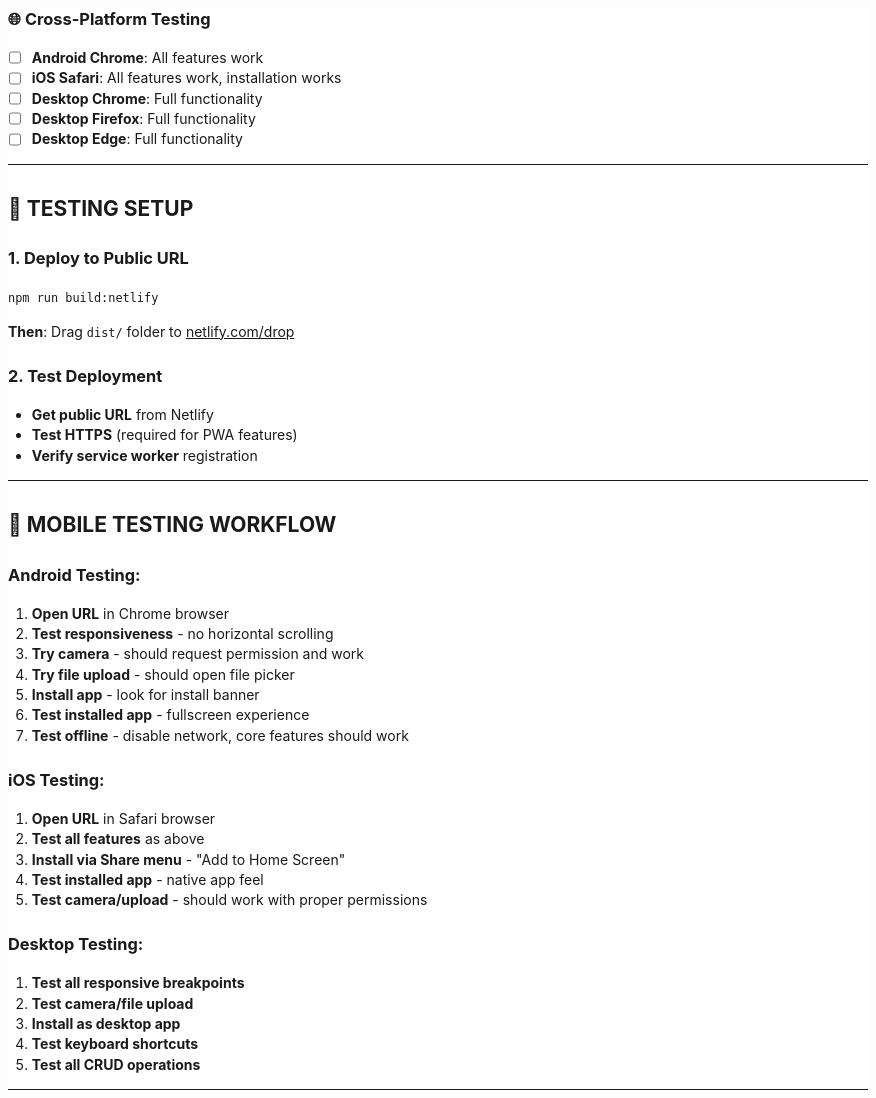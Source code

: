 ### **🌐 Cross-Platform Testing**
- [ ] **Android Chrome**: All features work
- [ ] **iOS Safari**: All features work, installation works
- [ ] **Desktop Chrome**: Full functionality
- [ ] **Desktop Firefox**: Full functionality
- [ ] **Desktop Edge**: Full functionality

---

## 🔧 **TESTING SETUP**

### **1. Deploy to Public URL**
```bash
npm run build:netlify
```
**Then**: Drag `dist/` folder to [netlify.com/drop](https://app.netlify.com/drop)

### **2. Test Deployment**
- **Get public URL** from Netlify
- **Test HTTPS** (required for PWA features)
- **Verify service worker** registration

---

## 📱 **MOBILE TESTING WORKFLOW**

### **Android Testing:**
1. **Open URL** in Chrome browser
2. **Test responsiveness** - no horizontal scrolling
3. **Try camera** - should request permission and work
4. **Try file upload** - should open file picker
5. **Install app** - look for install banner
6. **Test installed app** - fullscreen experience
7. **Test offline** - disable network, core features should work

### **iOS Testing:**
1. **Open URL** in Safari browser
2. **Test all features** as above
3. **Install via Share menu** - "Add to Home Screen"
4. **Test installed app** - native app feel
5. **Test camera/upload** - should work with proper permissions

### **Desktop Testing:**
1. **Test all responsive breakpoints**
2. **Test camera/file upload**
3. **Install as desktop app**
4. **Test keyboard shortcuts**
5. **Test all CRUD operations**

---